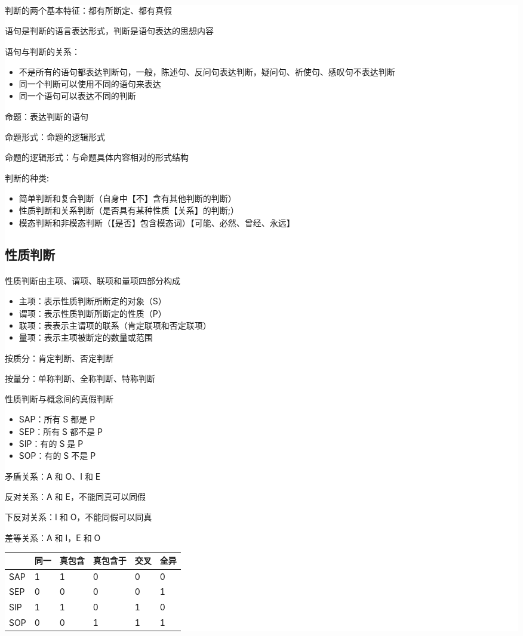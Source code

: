 判断的两个基本特征：都有所断定、都有真假

语句是判断的语言表达形式，判断是语句表达的思想内容



语句与判断的关系：

+ 不是所有的语句都表达判断句，一般，陈述句、反问句表达判断，疑问句、祈使句、感叹句不表达判断
+ 同一个判断可以使用不同的语句来表达
+ 同一个语句可以表达不同的判断



命题：表达判断的语句

命题形式：命题的逻辑形式

命题的逻辑形式：与命题具体内容相对的形式结构



判断的种类:

+ 简单判断和复合判断（自身中【不】含有其他判断的判断）
+ 性质判断和关系判断（是否具有某种性质【关系】的判断;）
+ 模态判断和非模态判断（【是否】包含模态词）【可能、必然、曾经、永远】

## 性质判断
性质判断由主项、谓项、联项和量项四部分构成

+ 主项：表示性质判断所断定的对象（S）
+ 谓项：表示性质判断所断定的性质（P）
+ 联项：表表示主谓项的联系（肯定联项和否定联项）
+ 量项：表示主项被断定的数量或范围

按质分：肯定判断、否定判断

按量分：单称判断、全称判断、特称判断



性质判断与概念间的真假判断

+ SAP：所有 S 都是 P
+ SEP：所有 S 都不是 P
+ SIP：有的 S 是 P
+ SOP：有的 S 不是 P

矛盾关系：A 和 O、I 和 E

反对关系：A 和 E，不能同真可以同假

下反对关系：I 和 O，不能同假可以同真

差等关系：A 和 I，E 和 O

| |  同一  |  真包含  |  真包含于  |  交叉  |  全异  |
| --- | --- | --- | --- | --- | --- |
| SAP | 1 | 1 | 0 | 0 | 0 |
| SEP | 0 | 0 | 0 | 0 | 1 |
| SIP | 1 | 1 | 0 | 1 | 0 |
| SOP | 0 | 0 | 1 | 1 | 1 |
